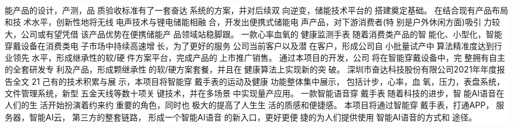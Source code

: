 能产品的设计，产测，品
质验收标准有了一套奋达
系统的方案，并对后续双
向逆变，储能技术平台的
搭建奠定基础。
在结合现有产品布局和技
术水平，创新性地将无线
电声技术与锂电储能相融
合，开发出便携式储能电
声产品，对下游消费者(特
别是户外休闲方面)吸引
力较大，公司或有望凭借
该产品优势在便携储能产
品领域站稳脚跟。
一款心率血氧的
健康监测手表
随着消费类产品的智
能化、小型化，智能
穿戴设备在消费类电
子市场中持续高速增
长，为了更好的服务
公司当前客户以及潜
在客户，形成公司自
小批量试产中
算法精准度达到行业领先
水平，形成继承性的软/硬
件方案平台，完成产品的
上市推广销售。
通过本项目的开发，公司
将在智能穿戴设备中，完
整拥有自主的全套研发专
利及产品，形成颗继承性
的软/硬方案套餐，并且在
健康算法上实现新的突
破。
深圳市奋达科技股份有限公司2021年年度报告全文
21
己有的技术积累与展
示，本项目将智能穿
戴手表的运动及健康
功能整体集中展示，
包括计步，心率，血
氧，压力，表盘系统，
文件管理系统，新型
五金天线等数十项关
键技术，并在多场景
中实现量产应用。
一款智能语音穿
戴手表
随着科技的进步，智
能AI语音在人们的生
活开始扮演着约来约
重要的角色，同时也
极大的提高了人生生
活的质感和便捷感。
本项目将通过智能穿
戴手表，打通APP，
服务器，智能AI云，
第三方的整套链路，
形成一个智能AI语音
的新入口，更好更便
捷的为人们提供使用
智能AI语音的方式和
途径。